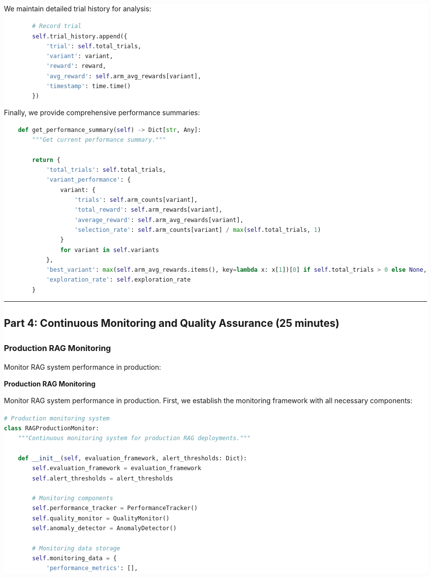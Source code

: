 We maintain detailed trial history for analysis:

```python
        # Record trial
        self.trial_history.append({
            'trial': self.total_trials,
            'variant': variant,
            'reward': reward,
            'avg_reward': self.arm_avg_rewards[variant],
            'timestamp': time.time()
        })
```

Finally, we provide comprehensive performance summaries:

```python
    def get_performance_summary(self) -> Dict[str, Any]:
        """Get current performance summary."""

        return {
            'total_trials': self.total_trials,
            'variant_performance': {
                variant: {
                    'trials': self.arm_counts[variant],
                    'total_reward': self.arm_rewards[variant],
                    'average_reward': self.arm_avg_rewards[variant],
                    'selection_rate': self.arm_counts[variant] / max(self.total_trials, 1)
                }
                for variant in self.variants
            },
            'best_variant': max(self.arm_avg_rewards.items(), key=lambda x: x[1])[0] if self.total_trials > 0 else None,
            'exploration_rate': self.exploration_rate
        }
```

---

## **Part 4: Continuous Monitoring and Quality Assurance (25 minutes)**

### **Production RAG Monitoring**

Monitor RAG system performance in production:

**Production RAG Monitoring**

Monitor RAG system performance in production. First, we establish the monitoring framework with all necessary components:

```python
# Production monitoring system
class RAGProductionMonitor:
    """Continuous monitoring system for production RAG deployments."""

    def __init__(self, evaluation_framework, alert_thresholds: Dict):
        self.evaluation_framework = evaluation_framework
        self.alert_thresholds = alert_thresholds

        # Monitoring components
        self.performance_tracker = PerformanceTracker()
        self.quality_monitor = QualityMonitor()
        self.anomaly_detector = AnomalyDetector()

        # Monitoring data storage
        self.monitoring_data = {
            'performance_metrics': [],
```